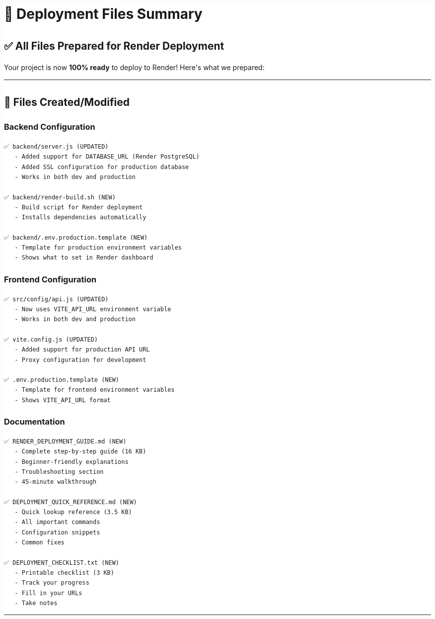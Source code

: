 # 🎯 Deployment Files Summary

## ✅ All Files Prepared for Render Deployment

Your project is now **100% ready** to deploy to Render! Here's what we prepared:

---

## 📁 Files Created/Modified

### Backend Configuration
```
✅ backend/server.js (UPDATED)
   - Added support for DATABASE_URL (Render PostgreSQL)
   - Added SSL configuration for production database
   - Works in both dev and production

✅ backend/render-build.sh (NEW)
   - Build script for Render deployment
   - Installs dependencies automatically

✅ backend/.env.production.template (NEW)
   - Template for production environment variables
   - Shows what to set in Render dashboard
```

### Frontend Configuration
```
✅ src/config/api.js (UPDATED)
   - Now uses VITE_API_URL environment variable
   - Works in both dev and production

✅ vite.config.js (UPDATED)
   - Added support for production API URL
   - Proxy configuration for development

✅ .env.production.template (NEW)
   - Template for frontend environment variables
   - Shows VITE_API_URL format
```

### Documentation
```
✅ RENDER_DEPLOYMENT_GUIDE.md (NEW)
   - Complete step-by-step guide (16 KB)
   - Beginner-friendly explanations
   - Troubleshooting section
   - 45-minute walkthrough

✅ DEPLOYMENT_QUICK_REFERENCE.md (NEW)
   - Quick lookup reference (3.5 KB)
   - All important commands
   - Configuration snippets
   - Common fixes

✅ DEPLOYMENT_CHECKLIST.txt (NEW)
   - Printable checklist (3 KB)
   - Track your progress
   - Fill in your URLs
   - Take notes
```

---